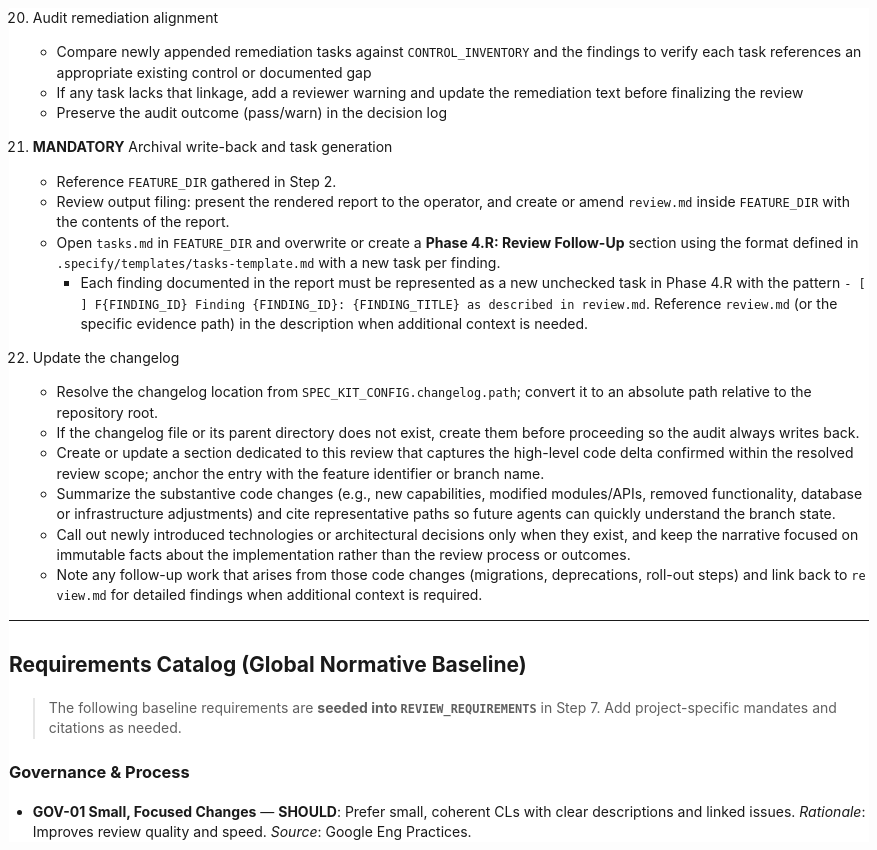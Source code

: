 20. Audit remediation alignment
    - Compare newly appended remediation tasks against `CONTROL_INVENTORY` and
      the findings to verify each task references an appropriate existing
      control or documented gap
    - If any task lacks that linkage, add a reviewer warning and update the
      remediation text before finalizing the review
    - Preserve the audit outcome (pass/warn) in the decision log

21. **MANDATORY** Archival write-back and task generation
    - Reference `FEATURE_DIR` gathered in Step 2.
    - Review output filing: present the rendered report to the operator, and
      create or amend `review.md` inside `FEATURE_DIR` with the contents of the
      report.
    - Open `tasks.md` in `FEATURE_DIR` and overwrite or create a **Phase 4.R:
      Review Follow-Up** section using the format defined in
      `.specify/templates/tasks-template.md` with a new task per finding.
      - Each finding documented in the report must be represented as a new
        unchecked task in Phase 4.R with the pattern
        `- [ ] F{FINDING_ID} Finding {FINDING_ID}: {FINDING_TITLE} as described in review.md`.
        Reference `review.md` (or the specific evidence path) in the description
        when additional context is needed.

22. Update the changelog
    - Resolve the changelog location from `SPEC_KIT_CONFIG.changelog.path`;
      convert it to an absolute path relative to the repository root.
    - If the changelog file or its parent directory does not exist, create them
      before proceeding so the audit always writes back.
    - Create or update a section dedicated to this review that captures the
      high-level code delta confirmed within the resolved review scope; anchor
      the entry with the feature identifier or branch name.
    - Summarize the substantive code changes (e.g., new capabilities, modified
      modules/APIs, removed functionality, database or infrastructure
      adjustments) and cite representative paths so future agents can quickly
      understand the branch state.
    - Call out newly introduced technologies or architectural decisions only
      when they exist, and keep the narrative focused on immutable facts about
      the implementation rather than the review process or outcomes.
    - Note any follow-up work that arises from those code changes (migrations,
      deprecations, roll-out steps) and link back to `review.md` for detailed
      findings when additional context is required.

---

## Requirements Catalog (Global Normative Baseline)

> The following baseline requirements are **seeded into `REVIEW_REQUIREMENTS`**
> in Step 7. Add project-specific mandates and citations as needed.

### Governance & Process

- **GOV-01 Small, Focused Changes** — **SHOULD**: Prefer small, coherent CLs
  with clear descriptions and linked issues. _Rationale_: Improves review
  quality and speed. _Source_: Google Eng Practices.
